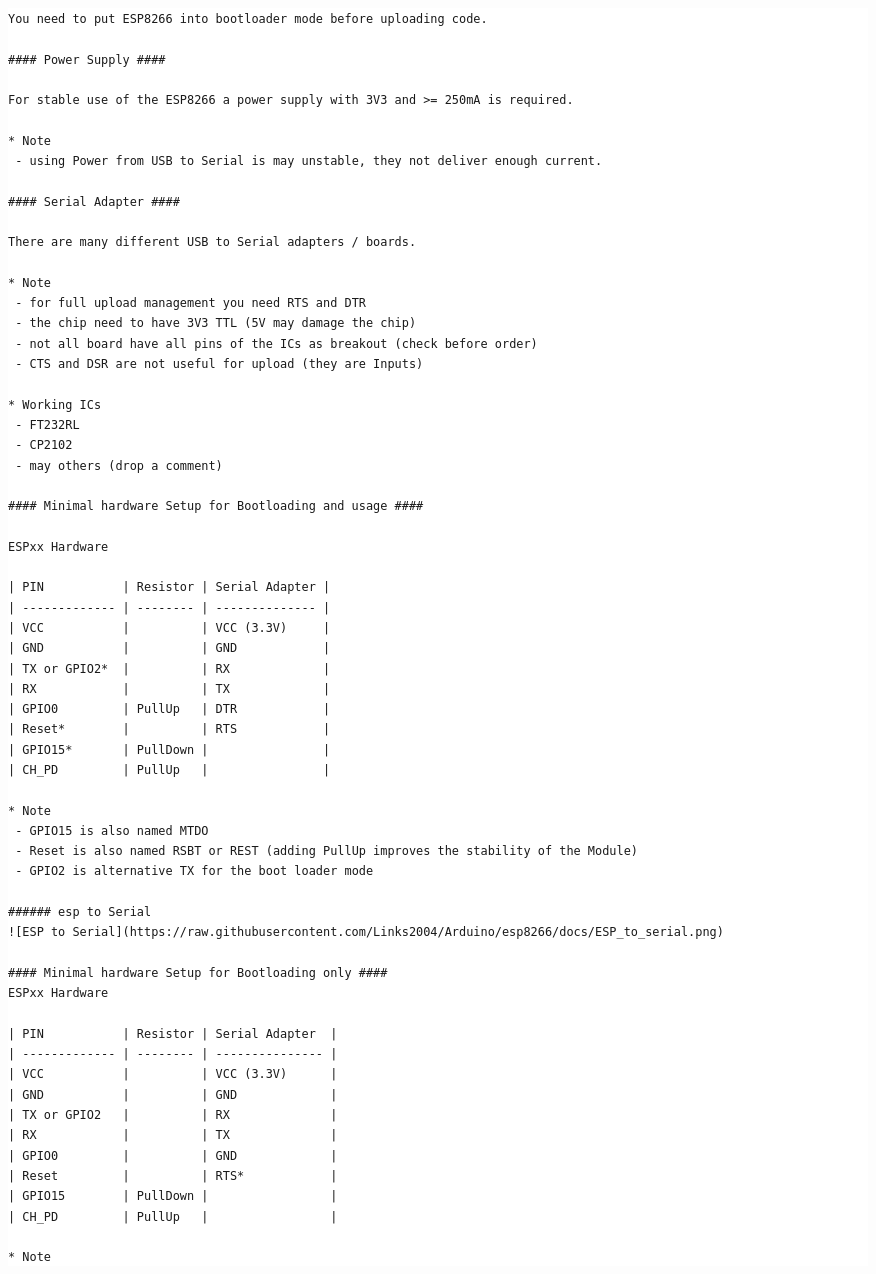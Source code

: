 ```
You need to put ESP8266 into bootloader mode before uploading code.

#### Power Supply ####

For stable use of the ESP8266 a power supply with 3V3 and >= 250mA is required.

* Note
 - using Power from USB to Serial is may unstable, they not deliver enough current.

#### Serial Adapter ####

There are many different USB to Serial adapters / boards.

* Note
 - for full upload management you need RTS and DTR
 - the chip need to have 3V3 TTL (5V may damage the chip)
 - not all board have all pins of the ICs as breakout (check before order)
 - CTS and DSR are not useful for upload (they are Inputs)

* Working ICs
 - FT232RL
 - CP2102
 - may others (drop a comment)

#### Minimal hardware Setup for Bootloading and usage ####

ESPxx Hardware

| PIN           | Resistor | Serial Adapter |
| ------------- | -------- | -------------- |
| VCC           |          | VCC (3.3V)     |
| GND           |          | GND            |
| TX or GPIO2*  |          | RX             |
| RX            |          | TX             |
| GPIO0         | PullUp   | DTR            |
| Reset*        |          | RTS            |
| GPIO15*       | PullDown |                |
| CH_PD         | PullUp   |                |

* Note
 - GPIO15 is also named MTDO
 - Reset is also named RSBT or REST (adding PullUp improves the stability of the Module)
 - GPIO2 is alternative TX for the boot loader mode

###### esp to Serial
![ESP to Serial](https://raw.githubusercontent.com/Links2004/Arduino/esp8266/docs/ESP_to_serial.png)

#### Minimal hardware Setup for Bootloading only ####
ESPxx Hardware

| PIN           | Resistor | Serial Adapter  |
| ------------- | -------- | --------------- |
| VCC           |          | VCC (3.3V)      |
| GND           |          | GND             |
| TX or GPIO2   |          | RX              |
| RX            |          | TX              |
| GPIO0         |          | GND             |
| Reset         |          | RTS*            |
| GPIO15        | PullDown |                 |
| CH_PD         | PullUp   |                 |

* Note
```
